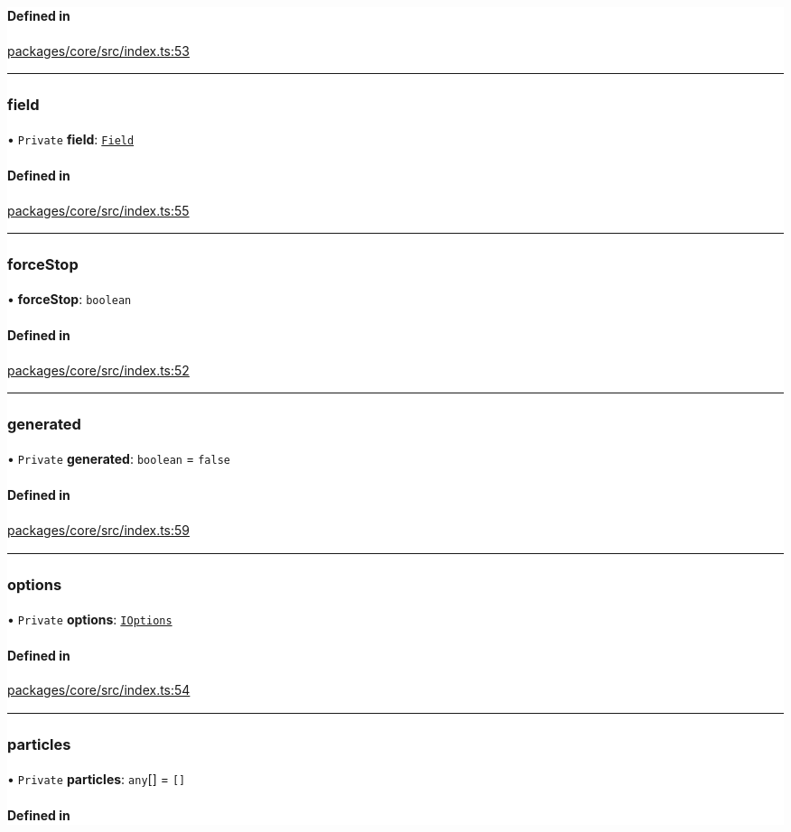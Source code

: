 #### Defined in

[packages/core/src/index.ts:53](https://github.com/sakitam-fdd/wind-layer/blob/a0de2bd/packages/core/src/index.ts#L53)

___

### field

• `Private` **field**: [`Field`](core_src.Field.md)

#### Defined in

[packages/core/src/index.ts:55](https://github.com/sakitam-fdd/wind-layer/blob/a0de2bd/packages/core/src/index.ts#L55)

___

### forceStop

• **forceStop**: `boolean`

#### Defined in

[packages/core/src/index.ts:52](https://github.com/sakitam-fdd/wind-layer/blob/a0de2bd/packages/core/src/index.ts#L52)

___

### generated

• `Private` **generated**: `boolean` = `false`

#### Defined in

[packages/core/src/index.ts:59](https://github.com/sakitam-fdd/wind-layer/blob/a0de2bd/packages/core/src/index.ts#L59)

___

### options

• `Private` **options**: [`IOptions`](../interfaces/core_src.IOptions.md)

#### Defined in

[packages/core/src/index.ts:54](https://github.com/sakitam-fdd/wind-layer/blob/a0de2bd/packages/core/src/index.ts#L54)

___

### particles

• `Private` **particles**: `any`[] = `[]`

#### Defined in

